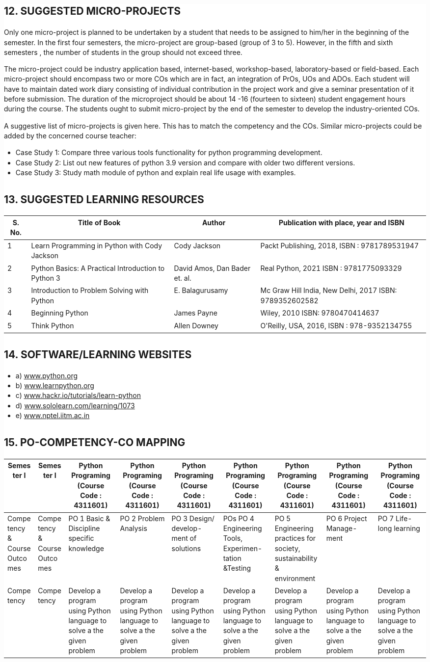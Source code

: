 ## 12. SUGGESTED MICRO-PROJECTS

Only one micro-project is planned to be undertaken by a student that needs to be assigned to him/her in the beginning of the semester. In the first four semesters, the micro-project are group-based (group of 3 to 5). However, in the fifth and sixth semesters , the number of students in the group should not exceed three.

The  micro-project  could  be  industry  application  based,  internet-based,  workshop-based, laboratory-based  or  field-based.  Each  micro-project  should  encompass  two  or  more  COs which are in fact, an integration of PrOs, UOs and ADOs. Each student will have to maintain dated work diary consisting of individual contribution in the project work and give a seminar presentation of it before submission. The duration of the microproject should be about 14 -16 (fourteen to sixteen) student engagement hours during the course. The students ought to submit micro-project by the end of the semester to develop the industry-oriented COs.

A suggestive list of micro-projects is given here. This has to match the competency and the COs. Similar micro-projects could be added by the concerned course teacher:

- Case  Study  1: Compare  three  various  tools  functionality  for  python  programming development.
- Case Study 2: List  out  new features of python 3.9 version and compare with older two different versions.
- Case  Study  3: Study  math  module  of  python  and  explain  real  life  usage  with examples.

## 13. SUGGESTED LEARNING RESOURCES

|   S.  No. | Title of Book                                         | Author                         | Publication with place, year and  ISBN                   |
|-----------|-------------------------------------------------------|--------------------------------|----------------------------------------------------------|
|         1 | Learn Programming in  Python with Cody  Jackson       | Cody Jackson                   | Packt Publishing, 2018,    ISBN : 9781789531947          |
|         2 | Python Basics: A  Practical Introduction to  Python 3 | David Amos, Dan  Bader et. al. | Real Python, 2021  ISBN : 9781775093329                  |
|         3 | Introduction to Problem  Solving with Python          | E. Balagurusamy                | Mc Graw Hill India, New Delhi, 2017  ISBN: 9789352602582 |
|         4 | Beginning Python                                      | James Payne                    | Wiley, 2010    ISBN: 9780470414637                       |
|         5 | Think Python                                          | Allen Downey                   | O'Reilly, USA, 2016,   ISBN : 978-9352134755             |

## 14. SOFTWARE/LEARNING WEBSITES

- a) www.python.org
- b) www.learnpython.org
- c) www.hackr.io/tutorials/learn-python
- d) www.sololearn.com/learning/1073
- e) www.nptel.iitm.ac.in

## 15. PO-COMPETENCY-CO MAPPING

| Semester I                    | Semester I                                                                               | Python Programing (Course Code : 4311601)                            | Python Programing (Course Code : 4311601)                            | Python Programing (Course Code : 4311601)                            | Python Programing (Course Code : 4311601)                            | Python Programing (Course Code : 4311601)                                     | Python Programing (Course Code : 4311601)                            | Python Programing (Course Code : 4311601)                            |
|-------------------------------|------------------------------------------------------------------------------------------|----------------------------------------------------------------------|----------------------------------------------------------------------|----------------------------------------------------------------------|----------------------------------------------------------------------|-------------------------------------------------------------------------------|----------------------------------------------------------------------|----------------------------------------------------------------------|
| Competency  & Course Outcomes | Competency  & Course Outcomes                                                            | PO 1      Basic   &  Discipline  specific  knowledge                 | PO 2  Problem  Analysis                                              | PO 3    Design/  develop- ment of  solutions                         | POs  PO 4   Engineering  Tools,  Experimen- tation  &Testing         | PO 5     Engineering   practices for  society,  sustainability &  environment | PO 6   Project  Manage- ment                                         | PO 7       Life-long  learning                                       |
| Competency                    | Competency                                                                               | Develop a program using Python language to solve a the given problem | Develop a program using Python language to solve a the given problem | Develop a program using Python language to solve a the given problem | Develop a program using Python language to solve a the given problem | Develop a program using Python language to solve a the given problem          | Develop a program using Python language to solve a the given problem | Develop a program using Python language to solve a the given problem |